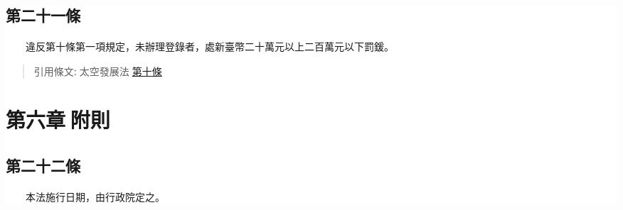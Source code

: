 

第二十一條 
-----------
　　違反第十條第一項規定，未辦理登錄者，處新臺幣二十萬元以上二百萬元以下罰鍰。  
> 引用條文: 太空發展法 [第十條](../../科技/科技研發/太空發展法.md#第十條-)



第六章 附則
===========
第二十二條 
-----------
　　本法施行日期，由行政院定之。